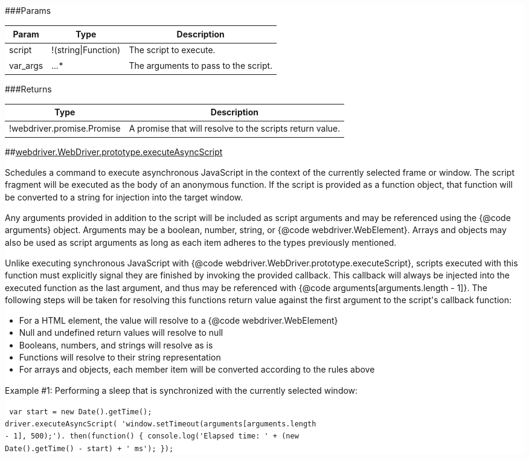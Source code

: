 


###Params

Param | Type | Description
--- | --- | ---
script | !(string&#124;Function) | The script to execute.
var_args | ...* | The arguments to pass to the script.




###Returns

Type | Description
--- | ---
!webdriver.promise.Promise | A promise that will resolve to the scripts return value.


##[webdriver.WebDriver.prototype.executeAsyncScript](https://code.google.com/p/selenium/source/browse/javascript/webdriver/webdriver.js#424)

Schedules a command to execute asynchronous JavaScript in the context of the
currently selected frame or window. The script fragment will be executed as
the body of an anonymous function. If the script is provided as a function
object, that function will be converted to a string for injection into the
target window.

Any arguments provided in addition to the script will be included as script
arguments and may be referenced using the {@code arguments} object.
Arguments may be a boolean, number, string, or {@code webdriver.WebElement}.
Arrays and objects may also be used as script arguments as long as each item
adheres to the types previously mentioned.

Unlike executing synchronous JavaScript with
{@code webdriver.WebDriver.prototype.executeScript}, scripts executed with
this function must explicitly signal they are finished by invoking the
provided callback. This callback will always be injected into the
executed function as the last argument, and thus may be referenced with
{@code arguments[arguments.length - 1]}. The following steps will be taken
for resolving this functions return value against the first argument to the
script's callback function:
<ul>
<li>For a HTML element, the value will resolve to a
    {@code webdriver.WebElement}</li>
<li>Null and undefined return values will resolve to null</li>
<li>Booleans, numbers, and strings will resolve as is</li>
<li>Functions will resolve to their string representation</li>
<li>For arrays and objects, each member item will be converted according to
    the rules above</li>
</ul>

Example #1: Performing a sleep that is synchronized with the currently
selected window:
<code><pre>
var start = new Date().getTime();
driver.executeAsyncScript(
    'window.setTimeout(arguments[arguments.length - 1], 500);').
    then(function() {
      console.log('Elapsed time: ' + (new Date().getTime() - start) + ' ms');
    });
</pre></code>
